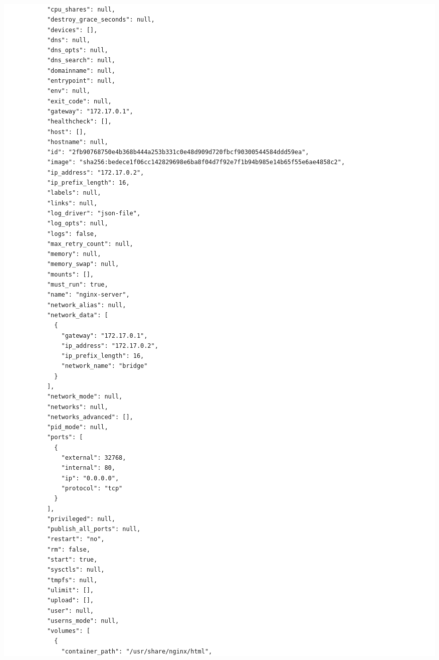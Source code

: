                 "cpu_shares": null,
                "destroy_grace_seconds": null,
                "devices": [],
                "dns": null,
                "dns_opts": null,
                "dns_search": null,
                "domainname": null,
                "entrypoint": null,
                "env": null,
                "exit_code": null,
                "gateway": "172.17.0.1",
                "healthcheck": [],
                "host": [],
                "hostname": null,
                "id": "2fb90768750e4b368b444a253b331c0e48d909d720fbcf90300544584ddd59ea",
                "image": "sha256:bedece1f06cc142829698e6ba8f04d7f92e7f1b94b985e14b65f55e6ae4858c2",
                "ip_address": "172.17.0.2",
                "ip_prefix_length": 16,
                "labels": null,
                "links": null,
                "log_driver": "json-file",
                "log_opts": null,
                "logs": false,
                "max_retry_count": null,
                "memory": null,
                "memory_swap": null,
                "mounts": [],
                "must_run": true,
                "name": "nginx-server",
                "network_alias": null,
                "network_data": [
                  {
                    "gateway": "172.17.0.1",
                    "ip_address": "172.17.0.2",
                    "ip_prefix_length": 16,
                    "network_name": "bridge"
                  }
                ],
                "network_mode": null,
                "networks": null,
                "networks_advanced": [],
                "pid_mode": null,
                "ports": [
                  {
                    "external": 32768,
                    "internal": 80,
                    "ip": "0.0.0.0",
                    "protocol": "tcp"
                  }
                ],
                "privileged": null,
                "publish_all_ports": null,
                "restart": "no",
                "rm": false,
                "start": true,
                "sysctls": null,
                "tmpfs": null,
                "ulimit": [],
                "upload": [],
                "user": null,
                "userns_mode": null,
                "volumes": [
                  {
                    "container_path": "/usr/share/nginx/html",